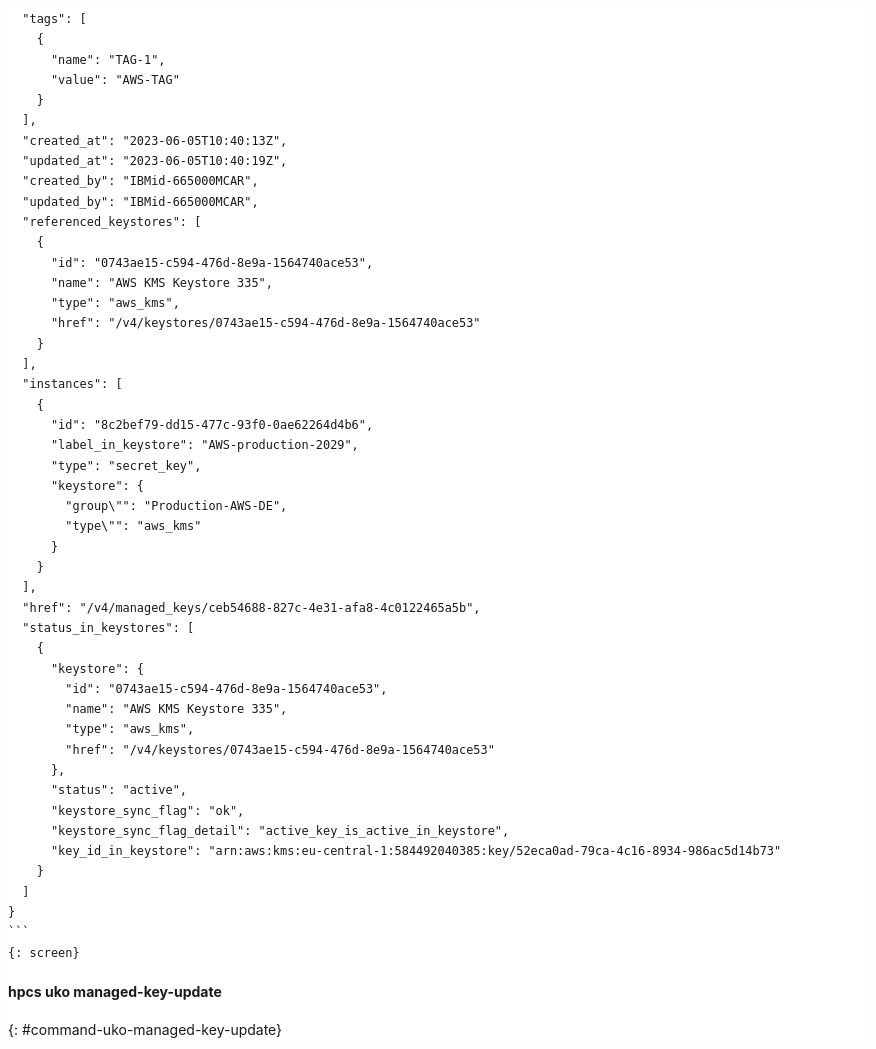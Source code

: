       "tags": [
        {
          "name": "TAG-1",
          "value": "AWS-TAG"
        }
      ],
      "created_at": "2023-06-05T10:40:13Z",
      "updated_at": "2023-06-05T10:40:19Z",
      "created_by": "IBMid-665000MCAR",
      "updated_by": "IBMid-665000MCAR",
      "referenced_keystores": [
        {
          "id": "0743ae15-c594-476d-8e9a-1564740ace53",
          "name": "AWS KMS Keystore 335",
          "type": "aws_kms",
          "href": "/v4/keystores/0743ae15-c594-476d-8e9a-1564740ace53"
        }
      ],
      "instances": [
        {
          "id": "8c2bef79-dd15-477c-93f0-0ae62264d4b6",
          "label_in_keystore": "AWS-production-2029",
          "type": "secret_key",
          "keystore": {
            "group\"": "Production-AWS-DE",
            "type\"": "aws_kms"
          }
        }
      ],
      "href": "/v4/managed_keys/ceb54688-827c-4e31-afa8-4c0122465a5b",
      "status_in_keystores": [
        {
          "keystore": {
            "id": "0743ae15-c594-476d-8e9a-1564740ace53",
            "name": "AWS KMS Keystore 335",
            "type": "aws_kms",
            "href": "/v4/keystores/0743ae15-c594-476d-8e9a-1564740ace53"
          },
          "status": "active",
          "keystore_sync_flag": "ok",
          "keystore_sync_flag_detail": "active_key_is_active_in_keystore",
          "key_id_in_keystore": "arn:aws:kms:eu-central-1:584492040385:key/52eca0ad-79ca-4c16-8934-986ac5d14b73"
        }
      ]
    }
    ```
    {: screen}

#### hpcs uko managed-key-update
{: #command-uko-managed-key-update}
